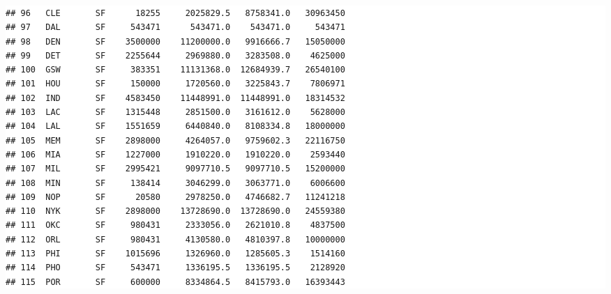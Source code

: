     ## 96   CLE       SF      18255     2025829.5   8758341.0   30963450
    ## 97   DAL       SF     543471      543471.0    543471.0     543471
    ## 98   DEN       SF    3500000    11200000.0   9916666.7   15050000
    ## 99   DET       SF    2255644     2969880.0   3283508.0    4625000
    ## 100  GSW       SF     383351    11131368.0  12684939.7   26540100
    ## 101  HOU       SF     150000     1720560.0   3225843.7    7806971
    ## 102  IND       SF    4583450    11448991.0  11448991.0   18314532
    ## 103  LAC       SF    1315448     2851500.0   3161612.0    5628000
    ## 104  LAL       SF    1551659     6440840.0   8108334.8   18000000
    ## 105  MEM       SF    2898000     4264057.0   9759602.3   22116750
    ## 106  MIA       SF    1227000     1910220.0   1910220.0    2593440
    ## 107  MIL       SF    2995421     9097710.5   9097710.5   15200000
    ## 108  MIN       SF     138414     3046299.0   3063771.0    6006600
    ## 109  NOP       SF      20580     2978250.0   4746682.7   11241218
    ## 110  NYK       SF    2898000    13728690.0  13728690.0   24559380
    ## 111  OKC       SF     980431     2333056.0   2621010.8    4837500
    ## 112  ORL       SF     980431     4130580.0   4810397.8   10000000
    ## 113  PHI       SF    1015696     1326960.0   1285605.3    1514160
    ## 114  PHO       SF     543471     1336195.5   1336195.5    2128920
    ## 115  POR       SF     600000     8334864.5   8415793.0   16393443